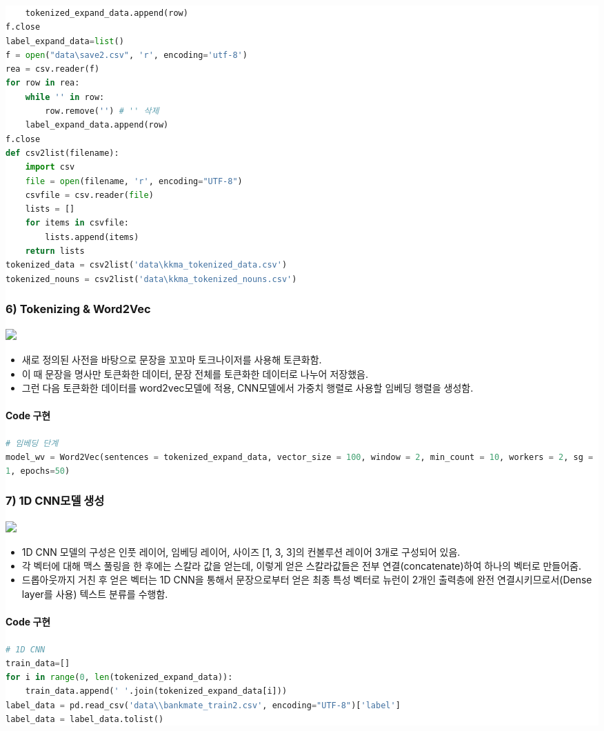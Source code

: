 ```python
    tokenized_expand_data.append(row)
f.close
label_expand_data=list()
f = open("data\save2.csv", 'r', encoding='utf-8')
rea = csv.reader(f)
for row in rea:
    while '' in row:
        row.remove('') # '' 삭제
    label_expand_data.append(row)
f.close
def csv2list(filename):
    import csv
    file = open(filename, 'r', encoding="UTF-8")
    csvfile = csv.reader(file)
    lists = []
    for items in csvfile:
        lists.append(items)
    return lists
tokenized_data = csv2list('data\kkma_tokenized_data.csv')
tokenized_nouns = csv2list('data\kkma_tokenized_nouns.csv')
```

### 6) Tokenizing & Word2Vec

![](/assets/img/BankMate/slide24.JPG)

* 새로 정의된 사전을 바탕으로 문장을 꼬꼬마 토크나이저를 사용해 토큰화함.
* 이 때 문장을 명사만 토큰화한 데이터, 문장 전체를 토큰화한 데이터로 나누어 저장했음.
* 그런 다음 토큰화한 데이터를 word2vec모델에 적용, CNN모델에서 가중치 행렬로 사용할 임베딩 행렬을 생성함.

#### Code 구현


```python
# 임베딩 단계
model_wv = Word2Vec(sentences = tokenized_expand_data, vector_size = 100, window = 2, min_count = 10, workers = 2, sg = 1, epochs=50)
```

### 7) 1D CNN모델 생성

![](/assets/img/BankMate/slide25.JPG)

* 1D CNN 모델의 구성은 인풋 레이어, 임베딩 레이어, 사이즈 [1, 3, 3]의 컨볼루션 레이어 3개로 구성되어 있음.
* 각 벡터에 대해 맥스 풀링을 한 후에는 스칼라 값을 얻는데, 이렇게 얻은 스칼라값들은 전부 연결(concatenate)하여 하나의 벡터로 만들어줌.
* 드롭아웃까지 거친 후 얻은 벡터는 1D CNN을 통해서 문장으로부터 얻은 최종 특성 벡터로 뉴런이 2개인 출력층에 완전 연결시키므로서(Dense layer를 사용) 텍스트 분류를 수행함.

#### Code 구현


```python
# 1D CNN
train_data=[]
for i in range(0, len(tokenized_expand_data)):
    train_data.append(' '.join(tokenized_expand_data[i]))
label_data = pd.read_csv('data\\bankmate_train2.csv', encoding="UTF-8")['label']
label_data = label_data.tolist()
```
